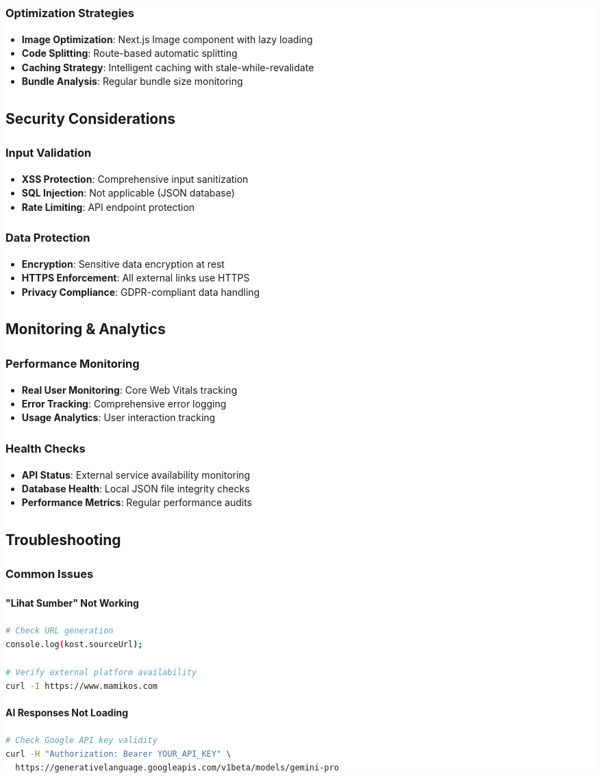 ### Optimization Strategies
- **Image Optimization**: Next.js Image component with lazy loading
- **Code Splitting**: Route-based automatic splitting
- **Caching Strategy**: Intelligent caching with stale-while-revalidate
- **Bundle Analysis**: Regular bundle size monitoring

## Security Considerations

### Input Validation
- **XSS Protection**: Comprehensive input sanitization
- **SQL Injection**: Not applicable (JSON database)
- **Rate Limiting**: API endpoint protection

### Data Protection
- **Encryption**: Sensitive data encryption at rest
- **HTTPS Enforcement**: All external links use HTTPS
- **Privacy Compliance**: GDPR-compliant data handling

## Monitoring & Analytics

### Performance Monitoring
- **Real User Monitoring**: Core Web Vitals tracking
- **Error Tracking**: Comprehensive error logging
- **Usage Analytics**: User interaction tracking

### Health Checks
- **API Status**: External service availability monitoring
- **Database Health**: Local JSON file integrity checks
- **Performance Metrics**: Regular performance audits

## Troubleshooting

### Common Issues

#### "Lihat Sumber" Not Working
```bash
# Check URL generation
console.log(kost.sourceUrl);

# Verify external platform availability
curl -I https://www.mamikos.com
```

#### AI Responses Not Loading
```bash
# Check Google API key validity
curl -H "Authorization: Bearer YOUR_API_KEY" \
  https://generativelanguage.googleapis.com/v1beta/models/gemini-pro
```
